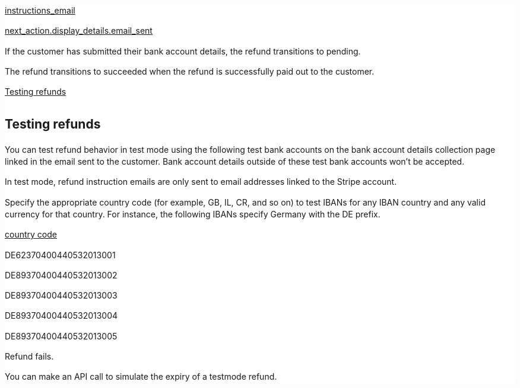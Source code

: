 [instructions_email](/api/refunds/object#refund_object-instructions_email)

[next_action.display_details.email_sent](/api/refunds/object#refund_object-next_action-display_details-email_sent)

If the customer has submitted their bank account details, the refund transitions to pending.

The refund transitions to succeeded when the refund is successfully paid out to the customer.

[Testing refunds](#testing-refunds)

## Testing refunds

You can test refund behavior in test mode using the following test bank accounts on the bank account details collection page linked in the email sent to the customer. Bank account details outside of these test bank accounts won’t be accepted.

In test mode, refund instruction emails are only sent to email addresses linked to the Stripe account.

Specify the appropriate country code (for example, GB, IL, CR, and so on) to test IBANs for any IBAN country and any valid currency for that country. For instance, the following IBANs specify Germany with the DE prefix.

[country code](https://en.wikipedia.org/wiki/ISO_3166-1_alpha-2#Officially_assigned_code_elements)

DE62370400440532013001

DE89370400440532013002

DE89370400440532013003

DE89370400440532013004

DE89370400440532013005

Refund fails.

You can make an API call to simulate the expiry of a testmode refund.
